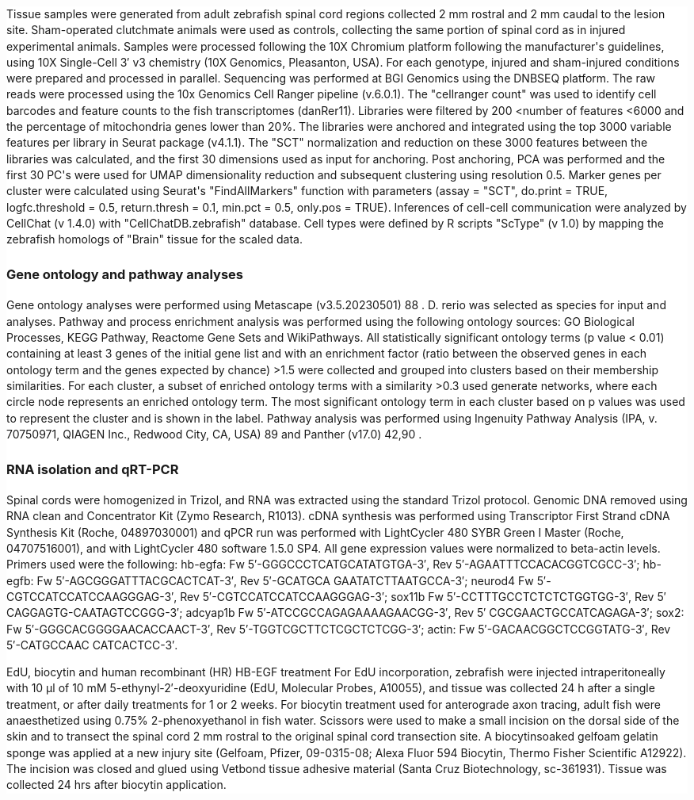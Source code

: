 Tissue samples were generated from adult zebrafish spinal cord regions collected 2 mm rostral and 2 mm caudal to the lesion site. Sham-operated clutchmate animals were used as controls, collecting the same portion of spinal cord as in injured experimental animals. Samples were processed following the 10X Chromium platform following the manufacturer's guidelines, using 10X Single-Cell 3′ v3 chemistry (10X Genomics, Pleasanton, USA). For each genotype, injured and sham-injured conditions were prepared and processed in parallel. Sequencing was performed at BGI Genomics using the DNBSEQ platform. The raw reads were processed using the 10x Genomics Cell Ranger pipeline (v.6.0.1). The "cellranger count" was used to identify cell barcodes and feature counts to the fish transcriptomes (danRer11). Libraries were filtered by 200 <number of features <6000 and the percentage of mitochondria genes lower than 20%. The libraries were anchored and integrated using the top 3000 variable features per library in Seurat package (v4.1.1). The "SCT" normalization and reduction on these 3000 features between the libraries was calculated, and the first 30 dimensions used as input for anchoring. Post anchoring, PCA was performed and the first 30 PC's were used for UMAP dimensionality reduction and subsequent clustering using resolution 0.5. Marker genes per cluster were calculated using Seurat's "FindAllMarkers" function with parameters (assay = "SCT", do.print = TRUE, logfc.threshold = 0.5, return.thresh = 0.1, min.pct = 0.5, only.pos = TRUE). Inferences of cell-cell communication were analyzed by CellChat (v 1.4.0) with "CellChatDB.zebrafish" database. Cell types were defined by R scripts "ScType" (v 1.0) by mapping the zebrafish homologs of "Brain" tissue for the scaled data.

### Gene ontology and pathway analyses

Gene ontology analyses were performed using Metascape (v3.5.20230501) 88 . D. rerio was selected as species for input and analyses. Pathway and process enrichment analysis was performed using the following ontology sources: GO Biological Processes, KEGG Pathway, Reactome Gene Sets and WikiPathways. All statistically significant ontology terms (p value < 0.01) containing at least 3 genes of the initial gene list and with an enrichment factor (ratio between the observed genes in each ontology term and the genes expected by chance) >1.5 were collected and grouped into clusters based on their membership similarities. For each cluster, a subset of enriched ontology terms with a similarity >0.3 used generate networks, where each circle node represents an enriched ontology term. The most significant ontology term in each cluster based on p values was used to represent the cluster and is shown in the label. Pathway analysis was performed using Ingenuity Pathway Analysis (IPA, v. 70750971, QIAGEN Inc., Redwood City, CA, USA) 89 and Panther (v17.0) 42,90 .

### RNA isolation and qRT-PCR

Spinal cords were homogenized in Trizol, and RNA was extracted using the standard Trizol protocol. Genomic DNA removed using RNA clean and Concentrator Kit (Zymo Research, R1013). cDNA synthesis was performed using Transcriptor First Strand cDNA Synthesis Kit (Roche, 04897030001) and qPCR run was performed with LightCycler 480 SYBR Green I Master (Roche, 04707516001), and with LightCycler 480 software 1.5.0 SP4. All gene expression values were normalized to beta-actin levels. Primers used were the following: hb-egfa: Fw 5′-GGGCCCTCATGCATATGTGA-3′, Rev 5′-AGAATTTCCACACGGTCGCC-3′; hb-egfb: Fw 5′-AGCGGGATTTACGCACTCAT-3′, Rev 5′-GCATGCA GAATATCTTAATGCCA-3′; neurod4 Fw 5′-CGTCCATCCATCCAAGGGAG-3′, Rev 5′-CGTCCATCCATCCAAGGGAG-3′; sox11b Fw 5′-CCTTTGCCTCTCTCTGGTGG-3′, Rev 5′ CAGGAGTG-CAATAGTCCGGG-3′; adcyap1b Fw 5′-ATCCGCCAGAGAAAAGAACGG-3′, Rev 5′ CGCGAACTGCCATCAGAGA-3′; sox2: Fw 5′-GGGCACGGGGAACACCAACT-3′, Rev 5′-TGGTCGCTTCTCGCTCTCGG-3′; actin: Fw 5′-GACAACGGCTCCGGTATG-3′, Rev 5′-CATGCCAAC CATCACTCC-3′.

EdU, biocytin and human recombinant (HR) HB-EGF treatment For EdU incorporation, zebrafish were injected intraperitoneally with 10 μl of 10 mM 5-ethynyl-2′-deoxyuridine (EdU, Molecular Probes, A10055), and tissue was collected 24 h after a single treatment, or after daily treatments for 1 or 2 weeks. For biocytin treatment used for anterograde axon tracing, adult fish were anaesthetized using 0.75% 2-phenoxyethanol in fish water. Scissors were used to make a small incision on the dorsal side of the skin and to transect the spinal cord 2 mm rostral to the original spinal cord transection site. A biocytinsoaked gelfoam gelatin sponge was applied at a new injury site (Gelfoam, Pfizer, 09-0315-08; Alexa Fluor 594 Biocytin, Thermo Fisher Scientific A12922). The incision was closed and glued using Vetbond tissue adhesive material (Santa Cruz Biotechnology, sc-361931). Tissue was collected 24 hrs after biocytin application.
